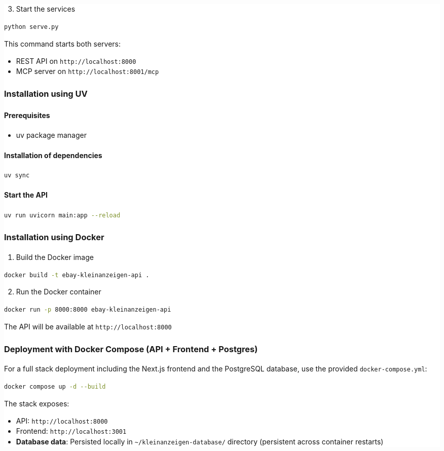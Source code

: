 3. Start the services

```sh
python serve.py
```

This command starts both servers:
- REST API on `http://localhost:8000`
- MCP server on `http://localhost:8001/mcp`

### Installation using UV

#### Prerequisites

- uv package manager

#### Installation of dependencies

```sh
uv sync
```

#### Start the API

```sh
uv run uvicorn main:app --reload
```

### Installation using Docker

1. Build the Docker image

```sh
docker build -t ebay-kleinanzeigen-api .
```

2. Run the Docker container

```sh
docker run -p 8000:8000 ebay-kleinanzeigen-api
```

The API will be available at `http://localhost:8000`

### Deployment with Docker Compose (API + Frontend + Postgres)

For a full stack deployment including the Next.js frontend and the PostgreSQL database, use the provided `docker-compose.yml`:

```sh
docker compose up -d --build
```

The stack exposes:

- API: `http://localhost:8000`
- Frontend: `http://localhost:3001`
- **Database data**: Persisted locally in `~/kleinanzeigen-database/` directory (persistent across container restarts)
